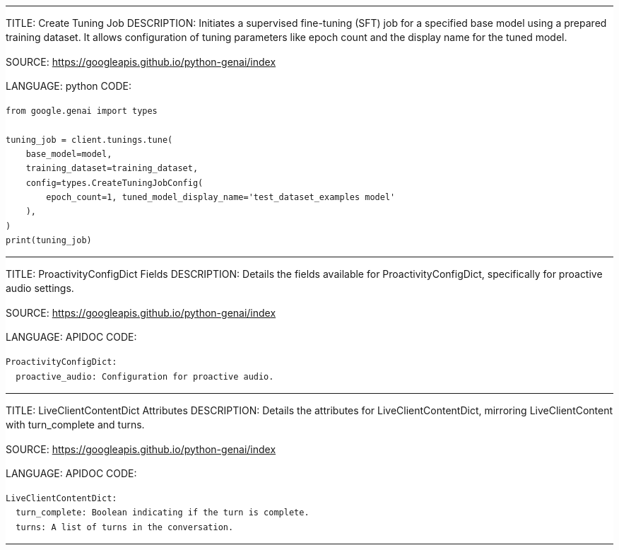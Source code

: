 ----------------------------------------

TITLE: Create Tuning Job
DESCRIPTION: Initiates a supervised fine-tuning (SFT) job for a specified base model using a prepared training dataset. It allows configuration of tuning parameters like epoch count and the display name for the tuned model.

SOURCE: https://googleapis.github.io/python-genai/index

LANGUAGE: python
CODE:
```
from google.genai import types

tuning_job = client.tunings.tune(
    base_model=model,
    training_dataset=training_dataset,
    config=types.CreateTuningJobConfig(
        epoch_count=1, tuned_model_display_name='test_dataset_examples model'
    ),
)
print(tuning_job)
```

----------------------------------------

TITLE: ProactivityConfigDict Fields
DESCRIPTION: Details the fields available for ProactivityConfigDict, specifically for proactive audio settings.

SOURCE: https://googleapis.github.io/python-genai/index

LANGUAGE: APIDOC
CODE:
```
ProactivityConfigDict:
  proactive_audio: Configuration for proactive audio.
```

----------------------------------------

TITLE: LiveClientContentDict Attributes
DESCRIPTION: Details the attributes for LiveClientContentDict, mirroring LiveClientContent with turn_complete and turns.

SOURCE: https://googleapis.github.io/python-genai/index

LANGUAGE: APIDOC
CODE:
```
LiveClientContentDict:
  turn_complete: Boolean indicating if the turn is complete.
  turns: A list of turns in the conversation.
```

----------------------------------------
